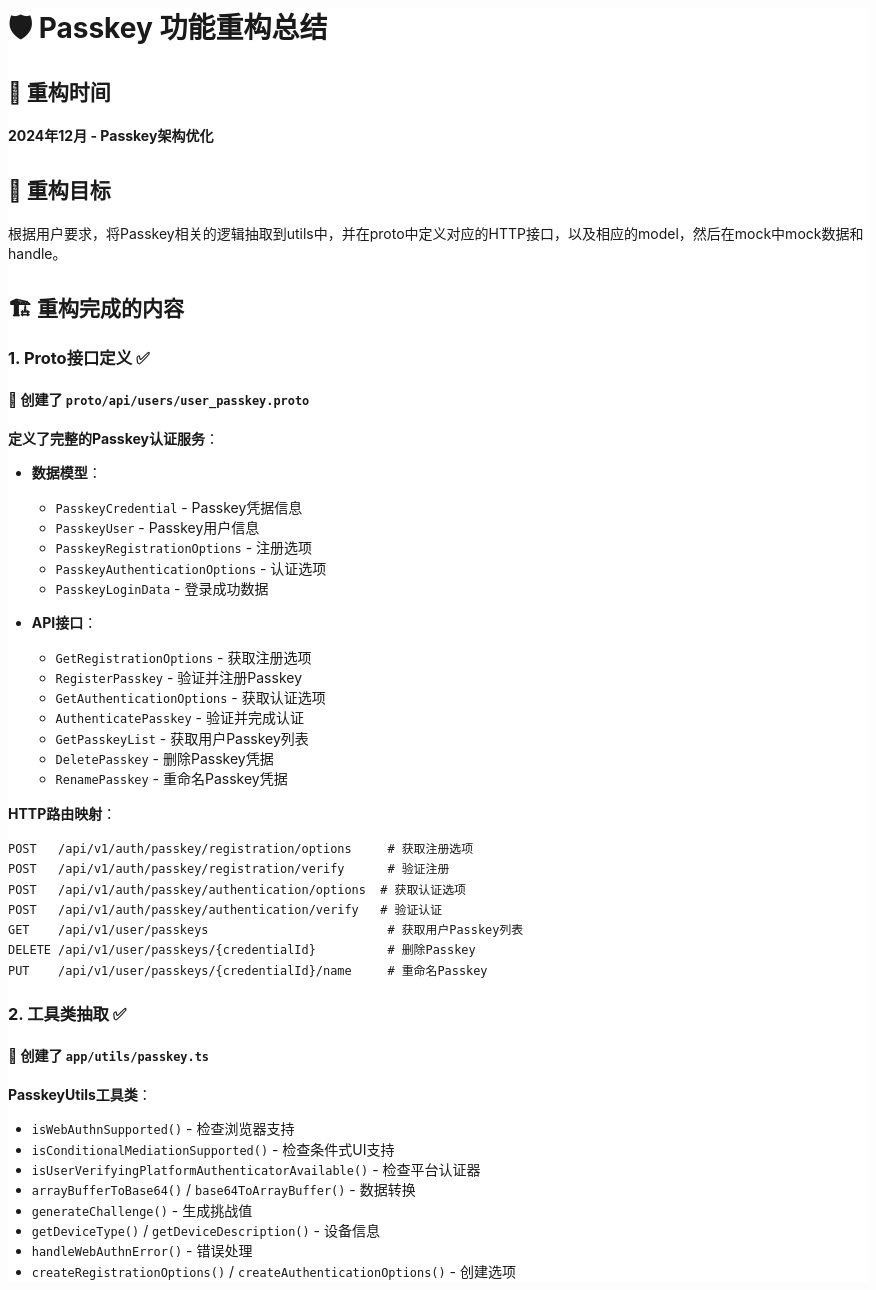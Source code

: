 # 🛡️ Passkey 功能重构总结

## 📅 重构时间
**2024年12月 - Passkey架构优化**

## 🎯 重构目标

根据用户要求，将Passkey相关的逻辑抽取到utils中，并在proto中定义对应的HTTP接口，以及相应的model，然后在mock中mock数据和handle。

## 🏗️ 重构完成的内容

### 1. **Proto接口定义** ✅

#### 📄 创建了 `proto/api/users/user_passkey.proto`

**定义了完整的Passkey认证服务**：

- **数据模型**：
  - `PasskeyCredential` - Passkey凭据信息
  - `PasskeyUser` - Passkey用户信息
  - `PasskeyRegistrationOptions` - 注册选项
  - `PasskeyAuthenticationOptions` - 认证选项
  - `PasskeyLoginData` - 登录成功数据

- **API接口**：
  - `GetRegistrationOptions` - 获取注册选项
  - `RegisterPasskey` - 验证并注册Passkey
  - `GetAuthenticationOptions` - 获取认证选项
  - `AuthenticatePasskey` - 验证并完成认证
  - `GetPasskeyList` - 获取用户Passkey列表
  - `DeletePasskey` - 删除Passkey凭据
  - `RenamePasskey` - 重命名Passkey凭据

**HTTP路由映射**：
```
POST   /api/v1/auth/passkey/registration/options     # 获取注册选项
POST   /api/v1/auth/passkey/registration/verify      # 验证注册
POST   /api/v1/auth/passkey/authentication/options  # 获取认证选项
POST   /api/v1/auth/passkey/authentication/verify   # 验证认证
GET    /api/v1/user/passkeys                         # 获取用户Passkey列表
DELETE /api/v1/user/passkeys/{credentialId}          # 删除Passkey
PUT    /api/v1/user/passkeys/{credentialId}/name     # 重命名Passkey
```

### 2. **工具类抽取** ✅

#### 📄 创建了 `app/utils/passkey.ts`

**PasskeyUtils工具类**：
- `isWebAuthnSupported()` - 检查浏览器支持
- `isConditionalMediationSupported()` - 检查条件式UI支持
- `isUserVerifyingPlatformAuthenticatorAvailable()` - 检查平台认证器
- `arrayBufferToBase64()` / `base64ToArrayBuffer()` - 数据转换
- `generateChallenge()` - 生成挑战值
- `getDeviceType()` / `getDeviceDescription()` - 设备信息
- `handleWebAuthnError()` - 错误处理
- `createRegistrationOptions()` / `createAuthenticationOptions()` - 创建选项

